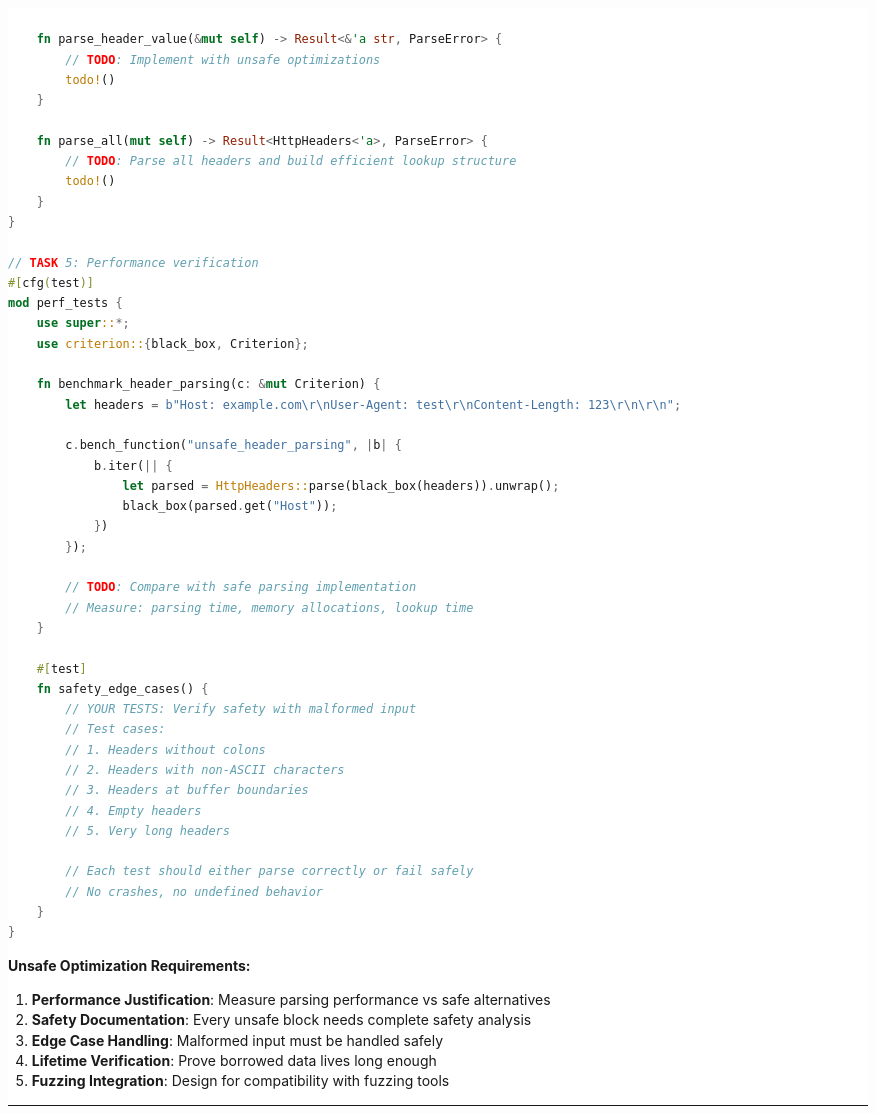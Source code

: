 ```rust
    
    fn parse_header_value(&mut self) -> Result<&'a str, ParseError> {
        // TODO: Implement with unsafe optimizations  
        todo!()
    }
    
    fn parse_all(mut self) -> Result<HttpHeaders<'a>, ParseError> {
        // TODO: Parse all headers and build efficient lookup structure
        todo!()
    }
}

// TASK 5: Performance verification
#[cfg(test)]
mod perf_tests {
    use super::*;
    use criterion::{black_box, Criterion};
    
    fn benchmark_header_parsing(c: &mut Criterion) {
        let headers = b"Host: example.com\r\nUser-Agent: test\r\nContent-Length: 123\r\n\r\n";
        
        c.bench_function("unsafe_header_parsing", |b| {
            b.iter(|| {
                let parsed = HttpHeaders::parse(black_box(headers)).unwrap();
                black_box(parsed.get("Host"));
            })
        });
        
        // TODO: Compare with safe parsing implementation
        // Measure: parsing time, memory allocations, lookup time
    }
    
    #[test]
    fn safety_edge_cases() {
        // YOUR TESTS: Verify safety with malformed input
        // Test cases:
        // 1. Headers without colons
        // 2. Headers with non-ASCII characters  
        // 3. Headers at buffer boundaries
        // 4. Empty headers
        // 5. Very long headers
        
        // Each test should either parse correctly or fail safely
        // No crashes, no undefined behavior
    }
}
```

**Unsafe Optimization Requirements:**
1. **Performance Justification**: Measure parsing performance vs safe alternatives
2. **Safety Documentation**: Every unsafe block needs complete safety analysis
3. **Edge Case Handling**: Malformed input must be handled safely
4. **Lifetime Verification**: Prove borrowed data lives long enough
5. **Fuzzing Integration**: Design for compatibility with fuzzing tools

---